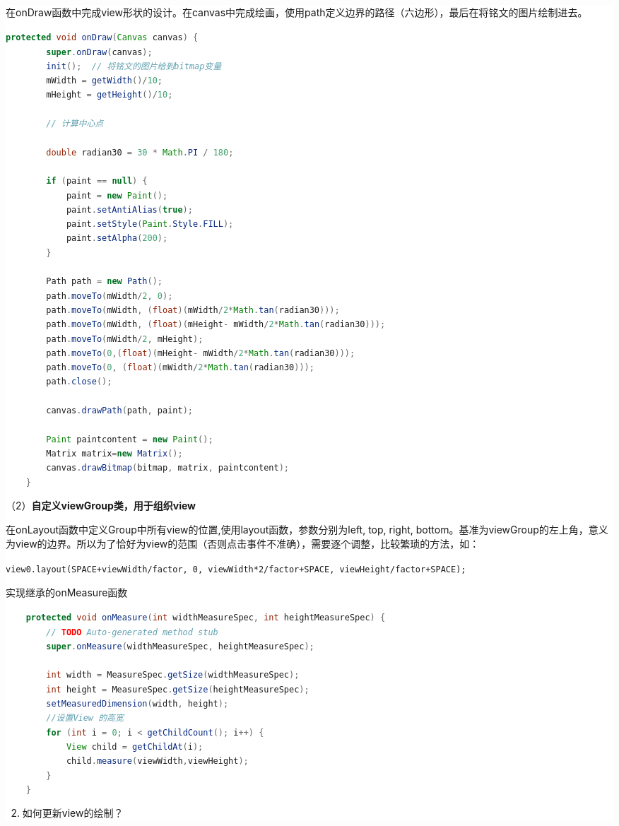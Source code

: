 在onDraw函数中完成view形状的设计。在canvas中完成绘画，使用path定义边界的路径（六边形），最后在将铭文的图片绘制进去。
```java
protected void onDraw(Canvas canvas) {
        super.onDraw(canvas);
        init();  // 将铭文的图片给到bitmap变量
        mWidth = getWidth()/10;
        mHeight = getHeight()/10;

        // 计算中心点

        double radian30 = 30 * Math.PI / 180;

        if (paint == null) {
            paint = new Paint();
            paint.setAntiAlias(true);
            paint.setStyle(Paint.Style.FILL);
            paint.setAlpha(200);
        }

        Path path = new Path();
        path.moveTo(mWidth/2, 0);
        path.moveTo(mWidth, (float)(mWidth/2*Math.tan(radian30)));
        path.moveTo(mWidth, (float)(mHeight- mWidth/2*Math.tan(radian30)));
        path.moveTo(mWidth/2, mHeight);
        path.moveTo(0,(float)(mHeight- mWidth/2*Math.tan(radian30)));
        path.moveTo(0, (float)(mWidth/2*Math.tan(radian30)));
        path.close();

        canvas.drawPath(path, paint);

        Paint paintcontent = new Paint();
        Matrix matrix=new Matrix();
        canvas.drawBitmap(bitmap, matrix, paintcontent);
    }
```
（2）**自定义viewGroup类，用于组织view**

在onLayout函数中定义Group中所有view的位置,使用layout函数，参数分别为left, top, right, bottom。基准为viewGroup的左上角，意义为view的边界。所以为了恰好为view的范围（否则点击事件不准确），需要逐个调整，比较繁琐的方法，如：
```
view0.layout(SPACE+viewWidth/factor, 0, viewWidth*2/factor+SPACE, viewHeight/factor+SPACE);
```
实现继承的onMeasure函数
```java
    protected void onMeasure(int widthMeasureSpec, int heightMeasureSpec) {
        // TODO Auto-generated method stub
        super.onMeasure(widthMeasureSpec, heightMeasureSpec);

        int width = MeasureSpec.getSize(widthMeasureSpec);
        int height = MeasureSpec.getSize(heightMeasureSpec);
        setMeasuredDimension(width, height);
        //设置View 的高宽
        for (int i = 0; i < getChildCount(); i++) {
            View child = getChildAt(i);
            child.measure(viewWidth,viewHeight);
        }
    }
```
2. 如何更新view的绘制？
